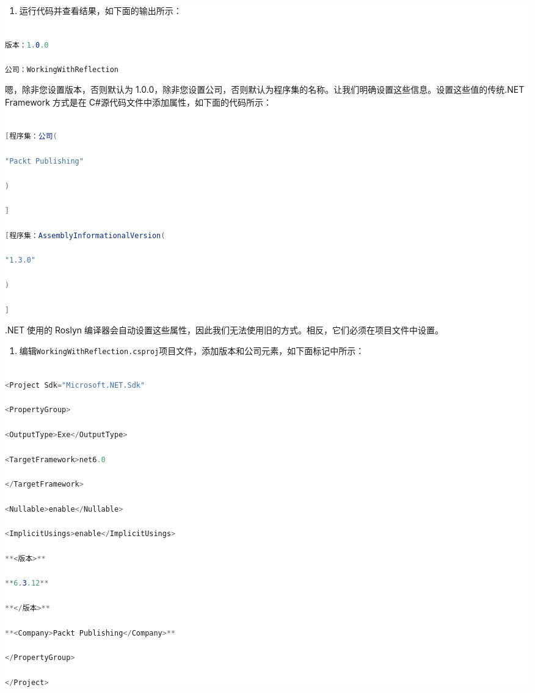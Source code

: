 1.  运行代码并查看结果，如下面的输出所示：

```cs

版本：1.0.0

公司：WorkingWithReflection

```

嗯，除非您设置版本，否则默认为 1.0.0，除非您设置公司，否则默认为程序集的名称。让我们明确设置这些信息。设置这些值的传统.NET Framework 方式是在 C#源代码文件中添加属性，如下面的代码所示：

```cs

[程序集：公司(

"Packt Publishing"

)

]

[程序集：AssemblyInformationalVersion(

"1.3.0"

)

]

```

.NET 使用的 Roslyn 编译器会自动设置这些属性，因此我们无法使用旧的方式。相反，它们必须在项目文件中设置。

1.  编辑`WorkingWithReflection.csproj`项目文件，添加版本和公司元素，如下面标记中所示：

```cs

<Project Sdk="Microsoft.NET.Sdk"

<PropertyGroup>

<OutputType>Exe</OutputType>

<TargetFramework>net6.0

</TargetFramework>

<Nullable>enable</Nullable>

<ImplicitUsings>enable</ImplicitUsings>

**<版本>**

**6.3.12**

**</版本>**

**<Company>Packt Publishing</Company>**

</PropertyGroup>

</Project>

```
